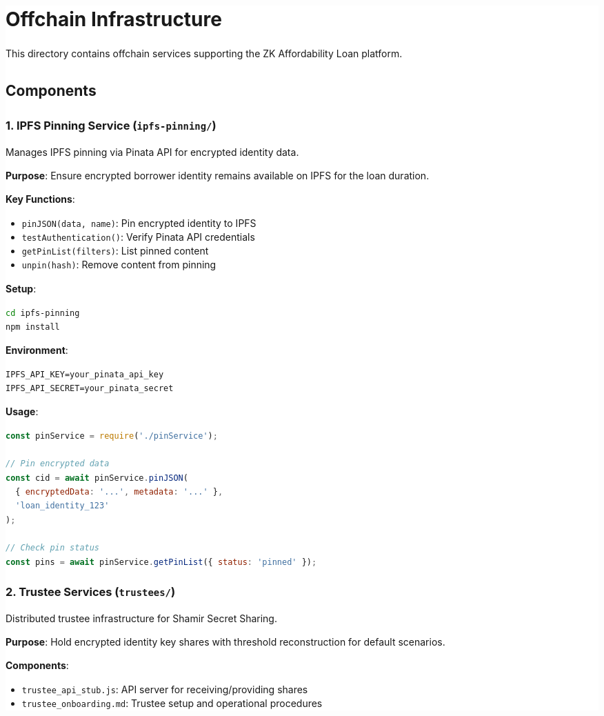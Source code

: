 # Offchain Infrastructure

This directory contains offchain services supporting the ZK Affordability Loan platform.

## Components

### 1. IPFS Pinning Service (`ipfs-pinning/`)

Manages IPFS pinning via Pinata API for encrypted identity data.

**Purpose**: Ensure encrypted borrower identity remains available on IPFS for the loan duration.

**Key Functions**:
- `pinJSON(data, name)`: Pin encrypted identity to IPFS
- `testAuthentication()`: Verify Pinata API credentials
- `getPinList(filters)`: List pinned content
- `unpin(hash)`: Remove content from pinning

**Setup**:
```bash
cd ipfs-pinning
npm install
```

**Environment**:
```env
IPFS_API_KEY=your_pinata_api_key
IPFS_API_SECRET=your_pinata_secret
```

**Usage**:
```javascript
const pinService = require('./pinService');

// Pin encrypted data
const cid = await pinService.pinJSON(
  { encryptedData: '...', metadata: '...' },
  'loan_identity_123'
);

// Check pin status
const pins = await pinService.getPinList({ status: 'pinned' });
```

### 2. Trustee Services (`trustees/`)

Distributed trustee infrastructure for Shamir Secret Sharing.

**Purpose**: Hold encrypted identity key shares with threshold reconstruction for default scenarios.

**Components**:
- `trustee_api_stub.js`: API server for receiving/providing shares
- `trustee_onboarding.md`: Trustee setup and operational procedures
